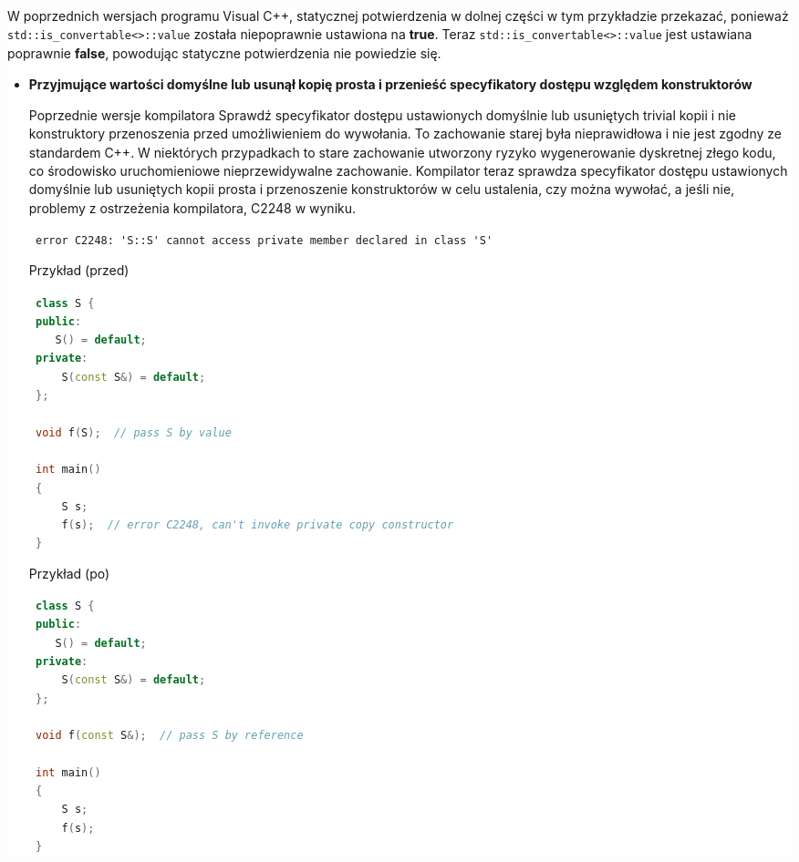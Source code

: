    W poprzednich wersjach programu Visual C++, statycznej potwierdzenia w dolnej części w tym przykładzie przekazać, ponieważ `std::is_convertable<>::value` została niepoprawnie ustawiona na **true**. Teraz `std::is_convertable<>::value` jest ustawiana poprawnie **false**, powodując statyczne potwierdzenia nie powiedzie się.

- **Przyjmujące wartości domyślne lub usunął kopię prosta i przenieść specyfikatory dostępu względem konstruktorów**

   Poprzednie wersje kompilatora Sprawdź specyfikator dostępu ustawionych domyślnie lub usuniętych trivial kopii i nie konstruktory przenoszenia przed umożliwieniem do wywołania. To zachowanie starej była nieprawidłowa i nie jest zgodny ze standardem C++. W niektórych przypadkach to stare zachowanie utworzony ryzyko wygenerowanie dyskretnej złego kodu, co środowisko uruchomieniowe nieprzewidywalne zachowanie. Kompilator teraz sprawdza specyfikator dostępu ustawionych domyślnie lub usuniętych kopii prosta i przenoszenie konstruktorów w celu ustalenia, czy można wywołać, a jeśli nie, problemy z ostrzeżenia kompilatora, C2248 w wyniku.

   ```Output
    error C2248: 'S::S' cannot access private member declared in class 'S'
   ```

   Przykład (przed)

   ```cpp
    class S {
    public:
       S() = default;
    private:
        S(const S&) = default;
    };

    void f(S);  // pass S by value

    int main()
    {
        S s;
        f(s);  // error C2248, can't invoke private copy constructor
    }
   ```

   Przykład (po)

   ```cpp
    class S {
    public:
       S() = default;
    private:
        S(const S&) = default;
    };

    void f(const S&);  // pass S by reference

    int main()
    {
        S s;
        f(s);
    }
   ```
